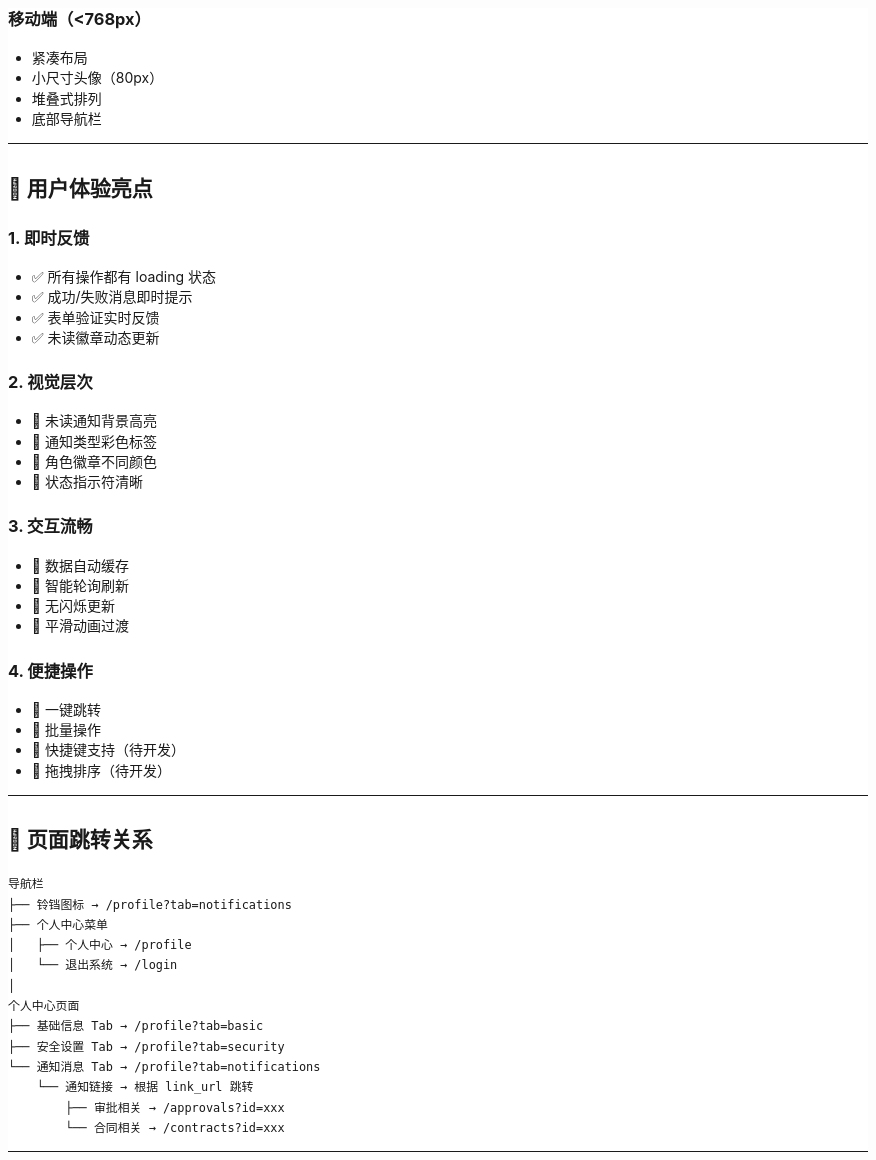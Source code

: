 ### 移动端（<768px）
- 紧凑布局
- 小尺寸头像（80px）
- 堆叠式排列
- 底部导航栏

---

## 🎯 用户体验亮点

### 1. 即时反馈
- ✅ 所有操作都有 loading 状态
- ✅ 成功/失败消息即时提示
- ✅ 表单验证实时反馈
- ✅ 未读徽章动态更新

### 2. 视觉层次
- 🎨 未读通知背景高亮
- 🎨 通知类型彩色标签
- 🎨 角色徽章不同颜色
- 🎨 状态指示符清晰

### 3. 交互流畅
- 🚀 数据自动缓存
- 🚀 智能轮询刷新
- 🚀 无闪烁更新
- 🚀 平滑动画过渡

### 4. 便捷操作
- 🎯 一键跳转
- 🎯 批量操作
- 🎯 快捷键支持（待开发）
- 🎯 拖拽排序（待开发）

---

## 🔗 页面跳转关系

```
导航栏
├── 铃铛图标 → /profile?tab=notifications
├── 个人中心菜单
│   ├── 个人中心 → /profile
│   └── 退出系统 → /login
│
个人中心页面
├── 基础信息 Tab → /profile?tab=basic
├── 安全设置 Tab → /profile?tab=security
└── 通知消息 Tab → /profile?tab=notifications
    └── 通知链接 → 根据 link_url 跳转
        ├── 审批相关 → /approvals?id=xxx
        └── 合同相关 → /contracts?id=xxx
```

---